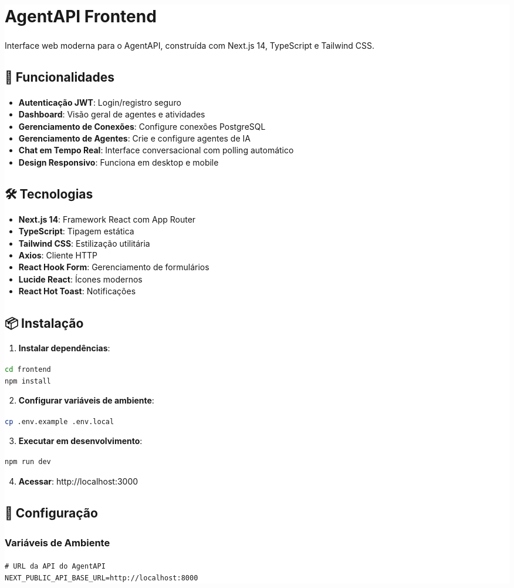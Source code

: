 # AgentAPI Frontend

Interface web moderna para o AgentAPI, construída com Next.js 14, TypeScript e Tailwind CSS.

## 🚀 Funcionalidades

- **Autenticação JWT**: Login/registro seguro
- **Dashboard**: Visão geral de agentes e atividades
- **Gerenciamento de Conexões**: Configure conexões PostgreSQL
- **Gerenciamento de Agentes**: Crie e configure agentes de IA
- **Chat em Tempo Real**: Interface conversacional com polling automático
- **Design Responsivo**: Funciona em desktop e mobile

## 🛠️ Tecnologias

- **Next.js 14**: Framework React com App Router
- **TypeScript**: Tipagem estática
- **Tailwind CSS**: Estilização utilitária
- **Axios**: Cliente HTTP
- **React Hook Form**: Gerenciamento de formulários
- **Lucide React**: Ícones modernos
- **React Hot Toast**: Notificações

## 📦 Instalação

1. **Instalar dependências**:
```bash
cd frontend
npm install
```

2. **Configurar variáveis de ambiente**:
```bash
cp .env.example .env.local
```

3. **Executar em desenvolvimento**:
```bash
npm run dev
```

4. **Acessar**: http://localhost:3000

## 🔧 Configuração

### Variáveis de Ambiente

```env
# URL da API do AgentAPI
NEXT_PUBLIC_API_BASE_URL=http://localhost:8000
```
